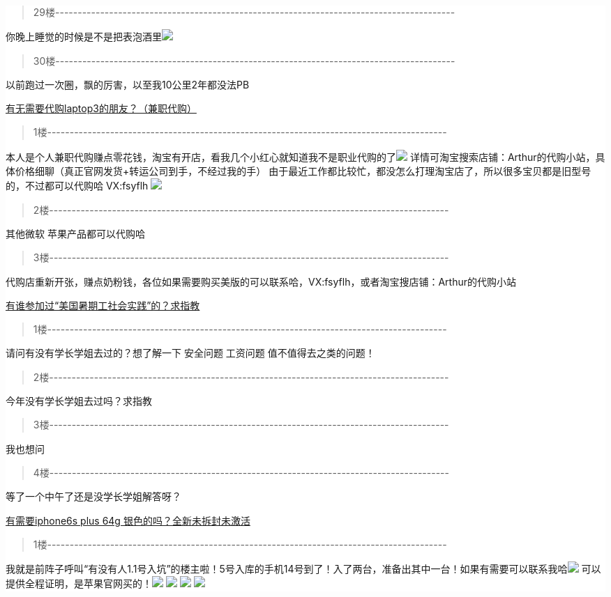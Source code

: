 >29楼-----------------------------------------------------------------------------------------

你晚上睡觉的时候是不是把表泡酒里![](https://pan.4a1801.life/d/Onedrive-4A1801/%E4%B8%AA%E4%BA%BA%E5%BB%BA%E7%AB%99/assets/Tieba/image_emoticon16.png)

>30楼-----------------------------------------------------------------------------------------

以前跑过一次圈，飘的厉害，以至我10公里2年都没法PB

[有无需要代购laptop3的朋友？（兼职代购）](https://tieba.baidu.com/p/6402083547?pid=128923197002&cid=0#128923197002)


>1楼-----------------------------------------------------------------------------------------

本人是个人兼职代购赚点零花钱，淘宝有开店，看我几个小红心就知道我不是职业代购的了![](https://pan.4a1801.life/d/Onedrive-4A1801/%E4%B8%AA%E4%BA%BA%E5%BB%BA%E7%AB%99/assets/Tieba/image_emoticon68.png)
详情可淘宝搜索店铺：Arthur的代购小站，具体价格细聊（真正官网发货+转运公司到手，不经过我的手）
由于最近工作都比较忙，都没怎么打理淘宝店了，所以很多宝贝都是旧型号的，不过都可以代购哈
VX:fsyflh
![](https://pan.4a1801.life/d/Onedrive-4A1801/%E4%B8%AA%E4%BA%BA%E5%BB%BA%E7%AB%99/assets/Tieba/f5a56b2fb9389b50c7190a2a9235e5dde6116e5e.jpg)

>2楼-----------------------------------------------------------------------------------------

其他微软 苹果产品都可以代购哈

>3楼-----------------------------------------------------------------------------------------

代购店重新开张，赚点奶粉钱，各位如果需要购买美版的可以联系哈，VX:fsyflh，或者淘宝搜店铺：Arthur的代购小站

[有谁参加过“美国暑期工社会实践”的？求指教](https://tieba.baidu.com/p/1925004018?pid=25305163461&cid=0#25305163461)


>1楼-----------------------------------------------------------------------------------------

请问有没有学长学姐去过的？想了解一下 安全问题 工资问题 值不值得去之类的问题！

>2楼-----------------------------------------------------------------------------------------

今年没有学长学姐去过吗？求指教

>3楼-----------------------------------------------------------------------------------------

我也想问

>4楼-----------------------------------------------------------------------------------------

等了一个中午了还是没学长学姐解答呀？

[有需要iphone6s plus 64g 银色的吗？全新未拆封未激活](https://tieba.baidu.com/p/4303375983?pid=82417820016&cid=0#82417820016)


>1楼-----------------------------------------------------------------------------------------

我就是前阵子呼叫“有没有人1.1号入坑”的楼主啦！5号入库的手机14号到了！入了两台，准备出其中一台！如果有需要可以联系我哈![](https://pan.4a1801.life/d/Onedrive-4A1801/%E4%B8%AA%E4%BA%BA%E5%BB%BA%E7%AB%99/assets/Tieba/i_f02.png)
可以提供全程证明，是苹果官网买的！![](https://pan.4a1801.life/d/Onedrive-4A1801/%E4%B8%AA%E4%BA%BA%E5%BB%BA%E7%AB%99/assets/Tieba/c9b7c700baa1cd119644d323be12c8fcc2ce2daa.jpg)
![](https://pan.4a1801.life/d/Onedrive-4A1801/%E4%B8%AA%E4%BA%BA%E5%BB%BA%E7%AB%99/assets/Tieba/ec3f404e9258d109772f08b1d658ccbf6d814d54.jpg)
![](https://pan.4a1801.life/d/Onedrive-4A1801/%E4%B8%AA%E4%BA%BA%E5%BB%BA%E7%AB%99/assets/Tieba/086a373fb80e7becca0da2e2282eb9389a506b4d.jpg)
![](https://pan.4a1801.life/d/Onedrive-4A1801/%E4%B8%AA%E4%BA%BA%E5%BB%BA%E7%AB%99/assets/Tieba/68852b6d55fbb2fb16bdf911484a20a44723dc8e.jpg)
